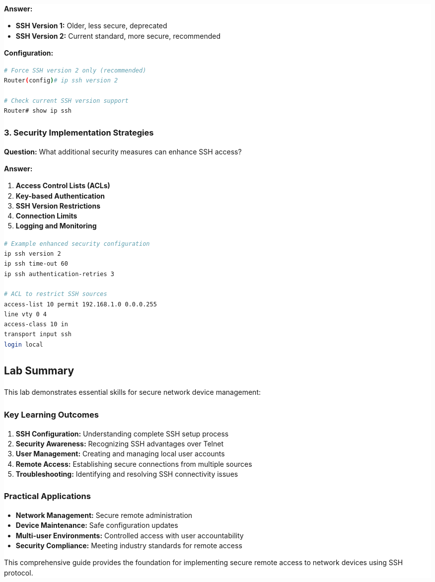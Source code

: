 **Answer:** 
- **SSH Version 1:** Older, less secure, deprecated
- **SSH Version 2:** Current standard, more secure, recommended

**Configuration:**
```bash
# Force SSH version 2 only (recommended)
Router(config)# ip ssh version 2

# Check current SSH version support
Router# show ip ssh
```

### 3. Security Implementation Strategies
**Question:** What additional security measures can enhance SSH access?

**Answer:**
1. **Access Control Lists (ACLs)**
2. **Key-based Authentication** 
3. **SSH Version Restrictions**
4. **Connection Limits**
5. **Logging and Monitoring**

```bash
# Example enhanced security configuration
ip ssh version 2
ip ssh time-out 60
ip ssh authentication-retries 3

# ACL to restrict SSH sources
access-list 10 permit 192.168.1.0 0.0.0.255
line vty 0 4
access-class 10 in
transport input ssh
login local
```

## Lab Summary

This lab demonstrates essential skills for secure network device management:

### Key Learning Outcomes
1. **SSH Configuration:** Understanding complete SSH setup process
2. **Security Awareness:** Recognizing SSH advantages over Telnet
3. **User Management:** Creating and managing local user accounts
4. **Remote Access:** Establishing secure connections from multiple sources
5. **Troubleshooting:** Identifying and resolving SSH connectivity issues

### Practical Applications
- **Network Management:** Secure remote administration
- **Device Maintenance:** Safe configuration updates
- **Multi-user Environments:** Controlled access with user accountability
- **Security Compliance:** Meeting industry standards for remote access

This comprehensive guide provides the foundation for implementing secure remote access to network devices using SSH protocol.
